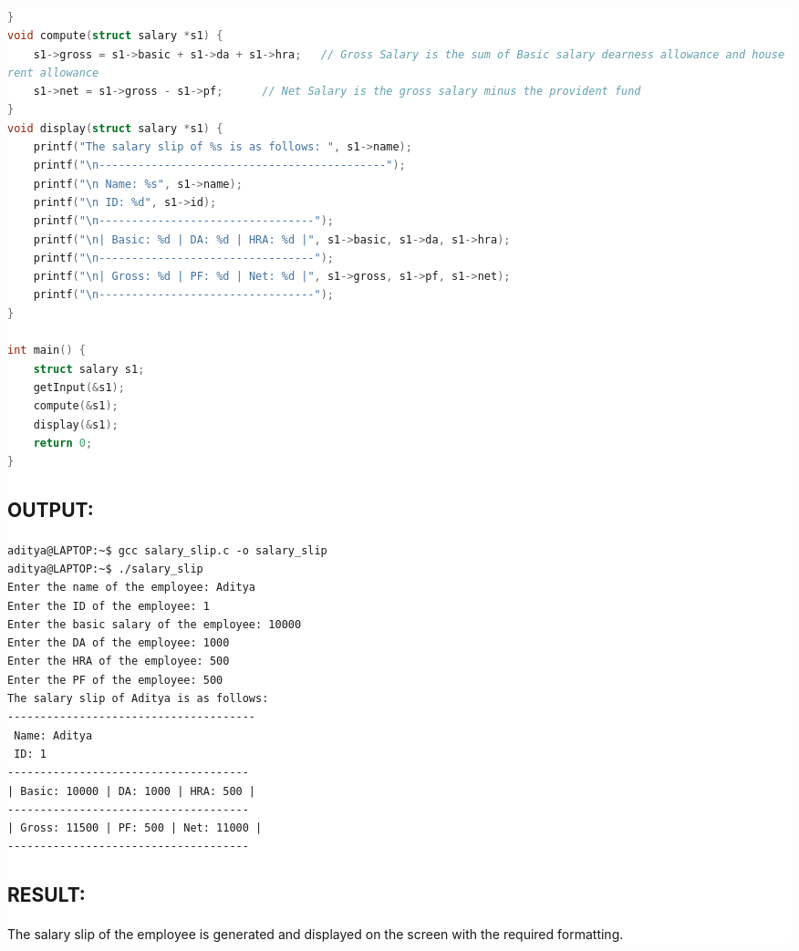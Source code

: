 ```c
}
void compute(struct salary *s1) {
    s1->gross = s1->basic + s1->da + s1->hra;   // Gross Salary is the sum of Basic salary dearness allowance and house rent allowance
    s1->net = s1->gross - s1->pf;      // Net Salary is the gross salary minus the provident fund
}
void display(struct salary *s1) {
    printf("The salary slip of %s is as follows: ", s1->name);
    printf("\n--------------------------------------------");
    printf("\n Name: %s", s1->name);
    printf("\n ID: %d", s1->id);
    printf("\n---------------------------------");
    printf("\n| Basic: %d | DA: %d | HRA: %d |", s1->basic, s1->da, s1->hra);
    printf("\n---------------------------------");
    printf("\n| Gross: %d | PF: %d | Net: %d |", s1->gross, s1->pf, s1->net);
    printf("\n---------------------------------");
}

int main() {
    struct salary s1;
    getInput(&s1);
    compute(&s1);
    display(&s1);
    return 0;
}
```

## OUTPUT:
```
aditya@LAPTOP:~$ gcc salary_slip.c -o salary_slip
aditya@LAPTOP:~$ ./salary_slip
Enter the name of the employee: Aditya
Enter the ID of the employee: 1
Enter the basic salary of the employee: 10000
Enter the DA of the employee: 1000
Enter the HRA of the employee: 500
Enter the PF of the employee: 500
The salary slip of Aditya is as follows:
--------------------------------------
 Name: Aditya
 ID: 1
-------------------------------------
| Basic: 10000 | DA: 1000 | HRA: 500 |
-------------------------------------
| Gross: 11500 | PF: 500 | Net: 11000 |
-------------------------------------

```

## RESULT:
The salary slip of the employee is generated and displayed on the screen with the required formatting.
